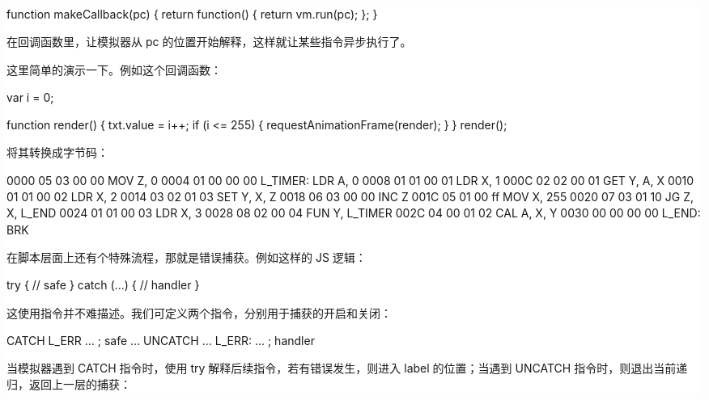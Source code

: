 function makeCallback(pc) {
return function() {
return vm.run(pc);
};
}

在回调函数里，让模拟器从 pc 的位置开始解释，这样就让某些指令异步执行了。

这里简单的演示一下。例如这个回调函数：

var i = 0;

function render() {
txt.value = i++;
if (i <= 255) {
requestAnimationFrame(render);
}
}
render();

将其转换成字节码：

0000 05 03 00 00 MOV Z, 0
0004 01 00 00 00 L_TIMER: LDR A, 0
0008 01 01 00 01 LDR X, 1
000C 02 02 00 01 GET Y, A, X
0010 01 01 00 02 LDR X, 2
0014 03 02 01 03 SET Y, X, Z
0018 06 03 00 00 INC Z
001C 05 01 00 ff MOV X, 255
0020 07 03 01 10 JG Z, X, L_END
0024 01 01 00 03 LDR X, 3
0028 08 02 00 04 FUN Y, L_TIMER
002C 04 00 01 02 CAL A, X, Y
0030 00 00 00 00 L_END: BRK

在脚本层面上还有个特殊流程，那就是错误捕获。例如这样的 JS 逻辑：

try {
// safe
} catch (...) {
// handler
}

这使用指令并不难描述。我们可定义两个指令，分别用于捕获的开启和关闭：

CATCH L_ERR
... ; safe
...
UNCATCH
...
L_ERR:
... ; handler

当模拟器遇到 CATCH 指令时，使用 try 解释后续指令，若有错误发生，则进入 label 的位置；当遇到 UNCATCH 指令时，则退出当前递归，返回上一层的捕获：
